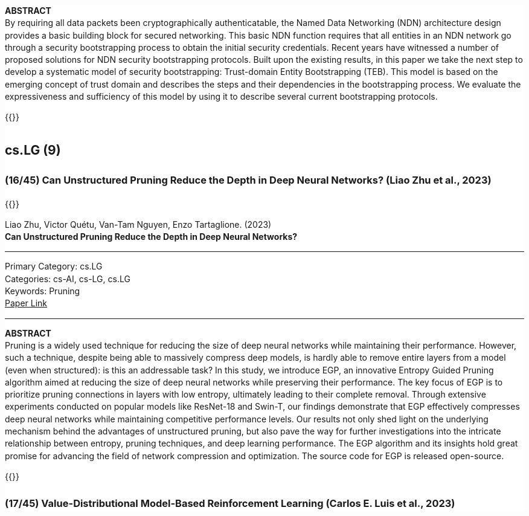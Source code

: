 

**ABSTRACT**  
By requiring all data packets been cryptographically authenticatable, the Named Data Networking (NDN) architecture design provides a basic building block for secured networking. This basic NDN function requires that all entities in an NDN network go through a security bootstrapping process to obtain the initial security credentials. Recent years have witnessed a number of proposed solutions for NDN security bootstrapping protocols. Built upon the existing results, in this paper we take the next step to develop a systematic model of security bootstrapping: Trust-domain Entity Bootstrapping (TEB). This model is based on the emerging concept of trust domain and describes the steps and their dependencies in the bootstrapping process. We evaluate the expressiveness and sufficiency of this model by using it to describe several current bootstrapping protocols.

{{</citation>}}


## cs.LG (9)



### (16/45) Can Unstructured Pruning Reduce the Depth in Deep Neural Networks? (Liao Zhu et al., 2023)

{{<citation>}}

Liao Zhu, Victor Quétu, Van-Tam Nguyen, Enzo Tartaglione. (2023)  
**Can Unstructured Pruning Reduce the Depth in Deep Neural Networks?**  

---
Primary Category: cs.LG  
Categories: cs-AI, cs-LG, cs.LG  
Keywords: Pruning  
[Paper Link](http://arxiv.org/abs/2308.06619v1)  

---


**ABSTRACT**  
Pruning is a widely used technique for reducing the size of deep neural networks while maintaining their performance. However, such a technique, despite being able to massively compress deep models, is hardly able to remove entire layers from a model (even when structured): is this an addressable task? In this study, we introduce EGP, an innovative Entropy Guided Pruning algorithm aimed at reducing the size of deep neural networks while preserving their performance. The key focus of EGP is to prioritize pruning connections in layers with low entropy, ultimately leading to their complete removal. Through extensive experiments conducted on popular models like ResNet-18 and Swin-T, our findings demonstrate that EGP effectively compresses deep neural networks while maintaining competitive performance levels. Our results not only shed light on the underlying mechanism behind the advantages of unstructured pruning, but also pave the way for further investigations into the intricate relationship between entropy, pruning techniques, and deep learning performance. The EGP algorithm and its insights hold great promise for advancing the field of network compression and optimization. The source code for EGP is released open-source.

{{</citation>}}


### (17/45) Value-Distributional Model-Based Reinforcement Learning (Carlos E. Luis et al., 2023)
